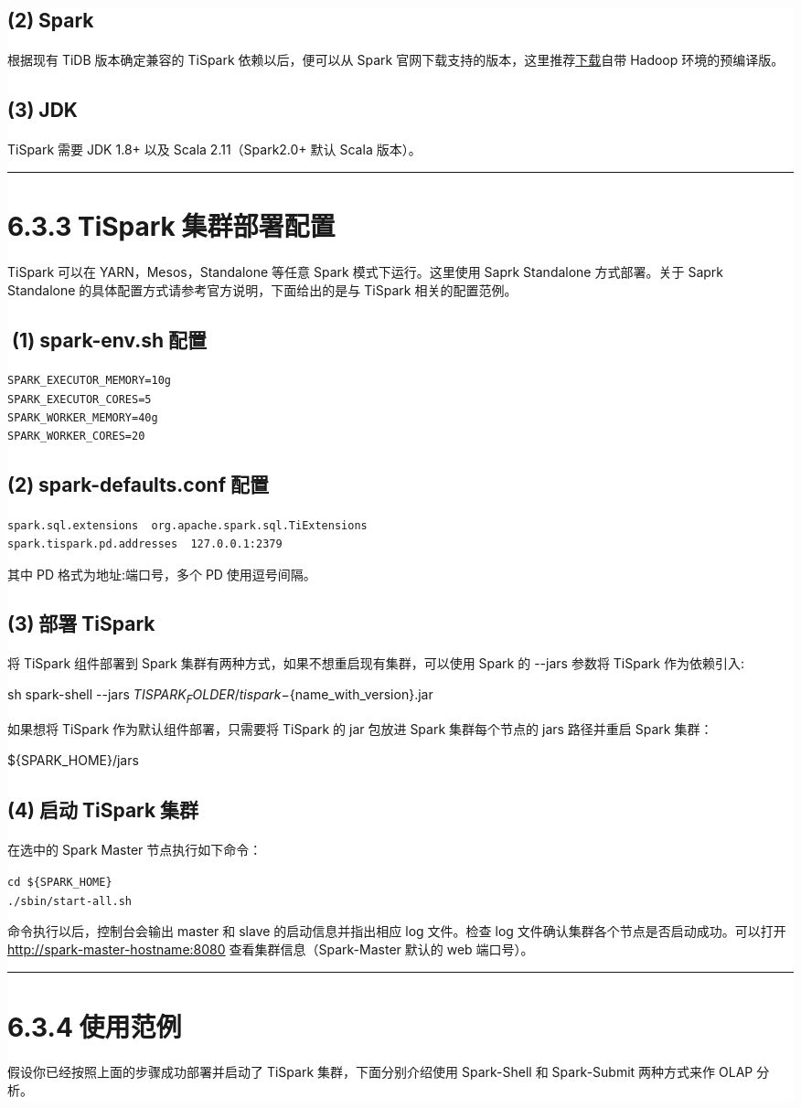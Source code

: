## (2) Spark
根据现有 TiDB 版本确定兼容的 TiSpark 依赖以后，便可以从 Spark 官网下载支持的版本，这里推荐[下载](https://archive.apache.org/dist/spark/)自带 Hadoop 环境的预编译版。

## (3) JDK
TiSpark 需要 JDK 1.8+ 以及 Scala 2.11（Spark2.0+ 默认 Scala 版本）。

---
# 6.3.3 TiSpark 集群部署配置
TiSpark 可以在 YARN，Mesos，Standalone 等任意 Spark 模式下运行。这里使用 Saprk Standalone 方式部署。关于 Saprk Standalone 的具体配置方式请参考官方说明，下面给出的是与 TiSpark 相关的配置范例。

##  (1) spark-env.sh 配置
```
SPARK_EXECUTOR_MEMORY=10g
SPARK_EXECUTOR_CORES=5
SPARK_WORKER_MEMORY=40g
SPARK_WORKER_CORES=20
```
## (2) spark-defaults.conf 配置
```
spark.sql.extensions  org.apache.spark.sql.TiExtensions
spark.tispark.pd.addresses  127.0.0.1:2379
```
其中 PD 格式为地址:端口号，多个 PD 使用逗号间隔。

## (3) 部署 TiSpark
将 TiSpark 组件部署到 Spark 集群有两种方式，如果不想重启现有集群，可以使用 Spark 的 --jars 参数将 TiSpark 作为依赖引入:

sh spark-shell --jars $TISPARK_FOLDER/tispark-${name_with_version}.jar

如果想将 TiSpark 作为默认组件部署，只需要将 TiSpark 的 jar 包放进 Spark 集群每个节点的 jars 路径并重启 Spark 集群：

${SPARK_HOME}/jars

## (4) 启动 TiSpark 集群
在选中的 Spark Master 节点执行如下命令：

```
cd ${SPARK_HOME}
./sbin/start-all.sh
```
命令执行以后，控制台会输出 master 和 slave 的启动信息并指出相应 log 文件。检查 log 文件确认集群各个节点是否启动成功。可以打开 [http://spark-master-hostname:8080](http://spark-master-hostname:8080) 查看集群信息（Spark-Master 默认的 web 端口号）。

---
# 6.3.4 使用范例
假设你已经按照上面的步骤成功部署并启动了 TiSpark 集群，下面分别介绍使用 Spark-Shell 和 Spark-Submit 两种方式来作 OLAP 分析。
